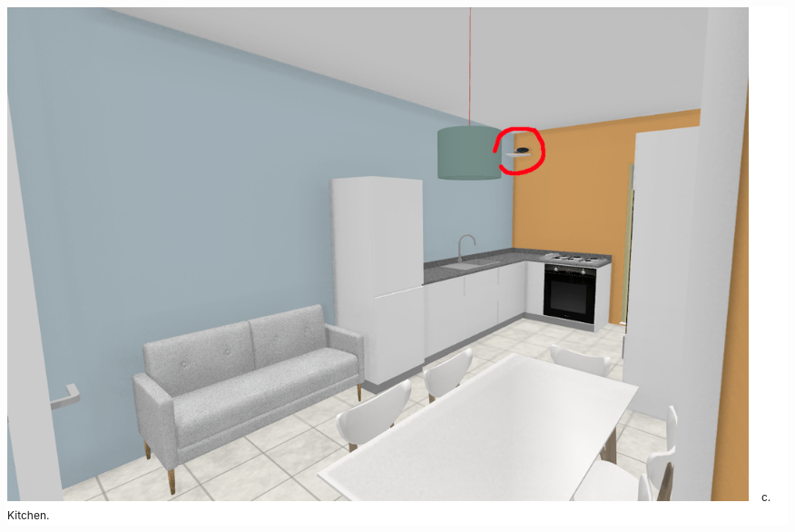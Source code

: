 <div class='blog-three-column'>
<img src="blog/a-computer-vision-based-bed-fall-detection-algorithm/kitchen.png" alt="kitchen" width="95%"/>
<span style="font-size: 12px; margin: 10px;">c. Kitchen.</span>
<br>
</div>
<div class='blog-three-column'>
